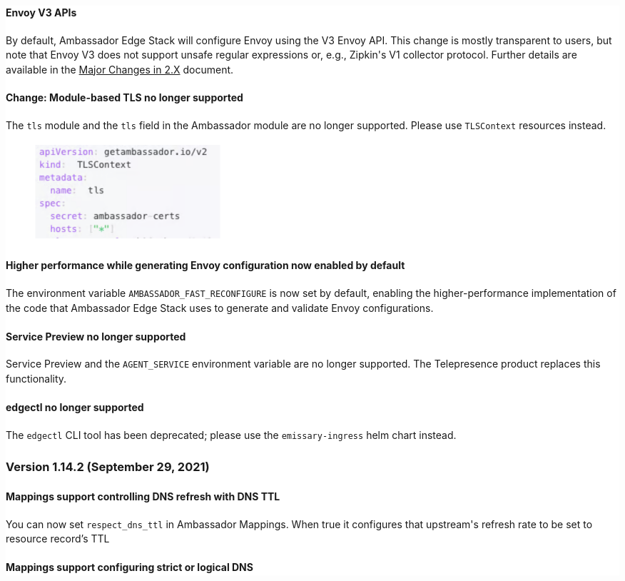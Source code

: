 #### Envoy V3 APIs

By default, Ambassador Edge Stack will configure Envoy using the V3 Envoy API. This change is mostly transparent to users, but note that Envoy V3 does not support unsafe regular expressions or, e.g., Zipkin's V1 collector protocol. Further details are available in the [Major Changes in 2.X](changes-in-ambassador-edge-stack-2.x.md) document.

#### Change: Module-based TLS no longer supported

The `tls` module and the `tls` field in the Ambassador module are no longer supported. Please use `TLSContext` resources instead.

<div align="left"><figure><img src=".gitbook/assets/0e29.png" alt="" width="265"><figcaption></figcaption></figure></div>

#### Higher performance while generating Envoy configuration now enabled by default

The environment variable `AMBASSADOR_FAST_RECONFIGURE` is now set by default, enabling the higher-performance implementation of the code that Ambassador Edge Stack uses to generate and validate Envoy configurations.

#### Service Preview no longer supported

Service Preview and the `AGENT_SERVICE` environment variable are no longer supported. The Telepresence product replaces this functionality.

#### edgectl no longer supported

The `edgectl` CLI tool has been deprecated; please use the `emissary-ingress` helm chart instead.

### Version 1.14.2 (September 29, 2021) <a href="#id-1.14.2" id="id-1.14.2"></a>

#### Mappings support controlling DNS refresh with DNS TTL

You can now set `respect_dns_ttl` in Ambassador Mappings. When true it configures that upstream's refresh rate to be set to resource record’s TTL

#### Mappings support configuring strict or logical DNS
